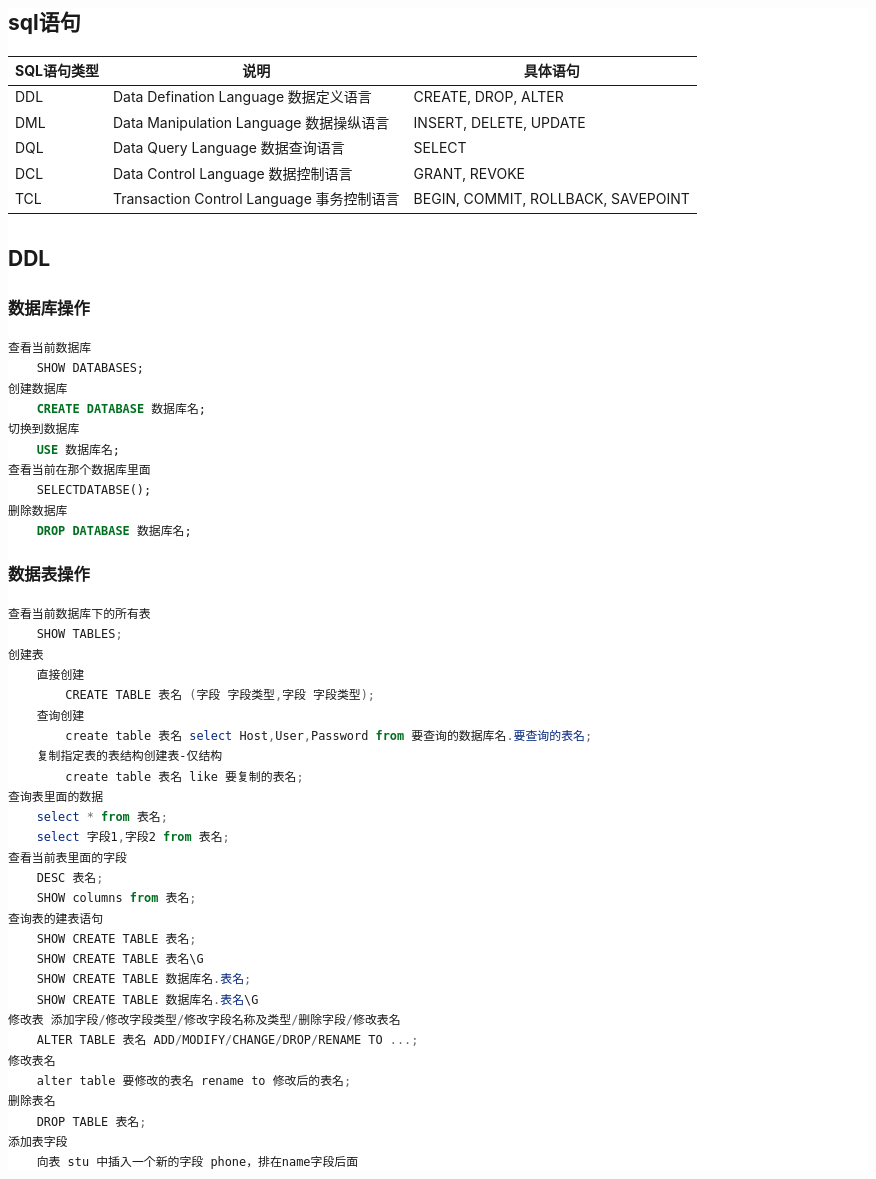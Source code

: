 

## sql语句

| SQL语句类型 | 说明                                      | 具体语句                           |
| ----------- | ----------------------------------------- | ---------------------------------- |
| DDL         | Data Defination Language 数据定义语言     | CREATE, DROP, ALTER                |
| DML         | Data Manipulation Language 数据操纵语言   | INSERT, DELETE, UPDATE             |
| DQL         | Data Query Language 数据查询语言          | SELECT                             |
| DCL         | Data Control Language 数据控制语言        | GRANT, REVOKE                      |
| TCL         | Transaction Control Language 事务控制语言 | BEGIN, COMMIT, ROLLBACK, SAVEPOINT |



## DDL

### 数据库操作

```sql
查看当前数据库
	SHOW DATABASES;
创建数据库
	CREATE DATABASE 数据库名;
切换到数据库
	USE 数据库名;
查看当前在那个数据库里面
	SELECTDATABSE();
删除数据库
	DROP DATABASE 数据库名;
```

### 数据表操作

```powershell
查看当前数据库下的所有表
	SHOW TABLES;
创建表
	直接创建
		CREATE TABLE 表名 (字段 字段类型,字段 字段类型);
	查询创建
		create table 表名 select Host,User,Password from 要查询的数据库名.要查询的表名;
	复制指定表的表结构创建表-仅结构
		create table 表名 like 要复制的表名;	
查询表里面的数据
	select * from 表名;
	select 字段1,字段2 from 表名;
查看当前表里面的字段
	DESC 表名;
	SHOW columns from 表名;
查询表的建表语句
	SHOW CREATE TABLE 表名;
	SHOW CREATE TABLE 表名\G
	SHOW CREATE TABLE 数据库名.表名;
	SHOW CREATE TABLE 数据库名.表名\G
修改表 添加字段/修改字段类型/修改字段名称及类型/删除字段/修改表名
	ALTER TABLE 表名 ADD/MODIFY/CHANGE/DROP/RENAME TO ...;
修改表名
	alter table 要修改的表名 rename to 修改后的表名;
删除表名
	DROP TABLE 表名;
添加表字段
	向表 stu 中插入一个新的字段 phone，排在name字段后面
```